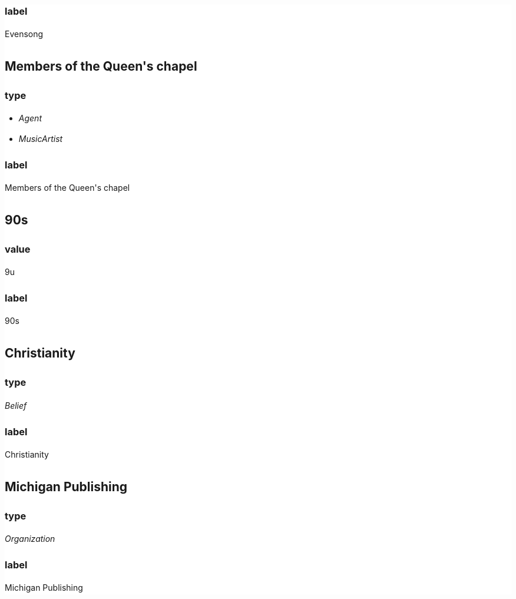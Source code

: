 ### label


Evensong

## Members of the Queen's chapel

### type

 - *Agent*

 - *MusicArtist*

### label


Members of the Queen's chapel

## 90s

### value


9u

### label


90s

## Christianity

### type


*Belief*

### label


Christianity

## Michigan Publishing

### type


*Organization*

### label


Michigan Publishing
